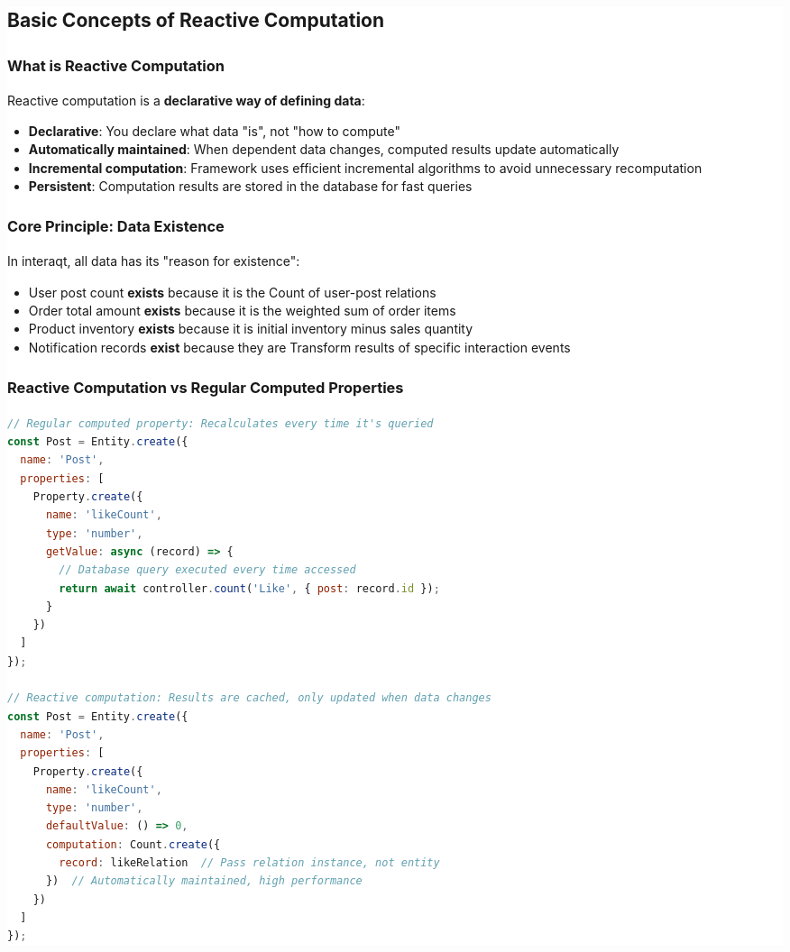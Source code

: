 ## Basic Concepts of Reactive Computation

### What is Reactive Computation

Reactive computation is a **declarative way of defining data**:
- **Declarative**: You declare what data "is", not "how to compute"
- **Automatically maintained**: When dependent data changes, computed results update automatically
- **Incremental computation**: Framework uses efficient incremental algorithms to avoid unnecessary recomputation
- **Persistent**: Computation results are stored in the database for fast queries

### Core Principle: Data Existence

In interaqt, all data has its "reason for existence":
- User post count **exists** because it is the Count of user-post relations
- Order total amount **exists** because it is the weighted sum of order items
- Product inventory **exists** because it is initial inventory minus sales quantity
- Notification records **exist** because they are Transform results of specific interaction events

### Reactive Computation vs Regular Computed Properties

```javascript
// Regular computed property: Recalculates every time it's queried
const Post = Entity.create({
  name: 'Post',
  properties: [
    Property.create({
      name: 'likeCount',
      type: 'number',
      getValue: async (record) => {
        // Database query executed every time accessed
        return await controller.count('Like', { post: record.id });
      }
    })
  ]
});

// Reactive computation: Results are cached, only updated when data changes
const Post = Entity.create({
  name: 'Post',
  properties: [
    Property.create({
      name: 'likeCount',
      type: 'number',
      defaultValue: () => 0,
      computation: Count.create({
        record: likeRelation  // Pass relation instance, not entity
      })  // Automatically maintained, high performance
    })
  ]
});
```
